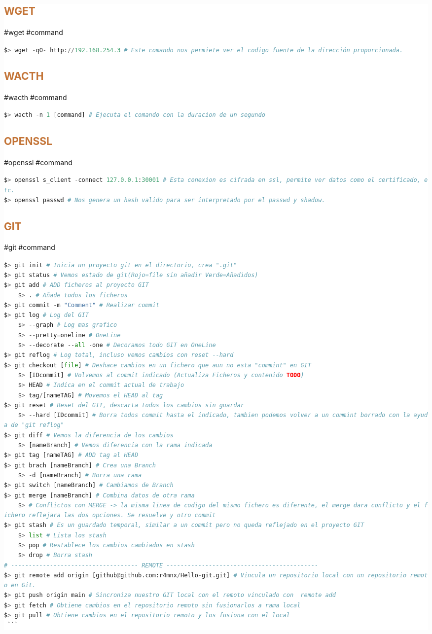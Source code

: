 ## <font color="#c37437">WGET</font>
#wget #command 
```python
$> wget -qO- http://192.168.254.3 # Este comando nos permiete ver el codigo fuente de la dirección proporcionada. 
```

## <font color="#c37437">WACTH</font>
#wacth #command 
```python
$> wacth -n 1 [command] # Ejecuta el comando con la duracion de un segundo
```

## <font color="#c37437">OPENSSL</font>
#openssl #command 
```python
$> openssl s_client -connect 127.0.0.1:30001 # Esta conexion es cifrada en ssl, permite ver datos como el certificado, etc.
$> openssl passwd # Nos genera un hash valido para ser interpretado por el passwd y shadow. 
```

## <font color="#c37437">GIT</font>
#git #command 
```python
$> git init # Inicia un proyecto git en el directorio, crea ".git"
$> git status # Vemos estado de git(Rojo=file sin añadir Verde=Añadidos)
$> git add # ADD ficheros al proyecto GIT
	$> . # Añade todos los ficheros
$> git commit -m "Comment" # Realizar commit
$> git log # Log del GIT
	$> --graph # Log mas grafico
	$> --pretty=oneline # OneLine
	$> --decorate --all -one # Decoramos todo GIT en OneLine
$> git reflog # Log total, incluso vemos cambios con reset --hard
$> git checkout [file] # Deshace cambios en un fichero que aun no esta "commint" en GIT
	$> [IDcommit] # Volvemos al commit indicado (Actualiza Ficheros y contenido TODO)
	$> HEAD # Indica en el commit actual de trabajo
	$> tag/[nameTAG] # Movemos el HEAD al tag
$> git reset # Reset del GIT, descarta todos los cambios sin guardar
	$> --hard [IDcommit] # Borra todos commit hasta el indicado, tambien podemos volver a un commint borrado con la ayuda de "git reflog"
$> git diff # Vemos la diferencia de los cambios 
	$> [nameBranch] # Vemos diferencia con la rama indicada
$> git tag [nameTAG] # ADD tag al HEAD
$> git brach [nameBranch] # Crea una Branch
	$> -d [nameBranch] # Borra una rama
$> git switch [nameBranch] # Cambiamos de Branch
$> git merge [nameBranch] # Combina datos de otra rama 
	$> # Conflictos con MERGE -> la misma linea de codigo del mismo fichero es diferente, el merge dara conflicto y el fichero reflejara las dos opciones. Se resuelve y otro commit
$> git stash # Es un guardado temporal, similar a un commit pero no queda reflejado en el proyecto GIT 
	$> list # Lista los stash
	$> pop # Restablece los cambios cambiados en stash
	$> drop # Borra stash
# ------------------------------------ REMOTE -------------------------------------------
$> git remote add origin [github@github.com:r4mnx/Hello-git.git] # Vincula un repositorio local con un repositorio remoto en Git.
$> git push origin main # Sincroniza nuestro GIT local con el remoto vinculado con  remote add
$> git fetch # Obtiene cambios en el repositorio remoto sin fusionarlos a rama local
$> git pull # Obtiene cambios en el repositorio remoto y los fusiona con el local
￼```
```